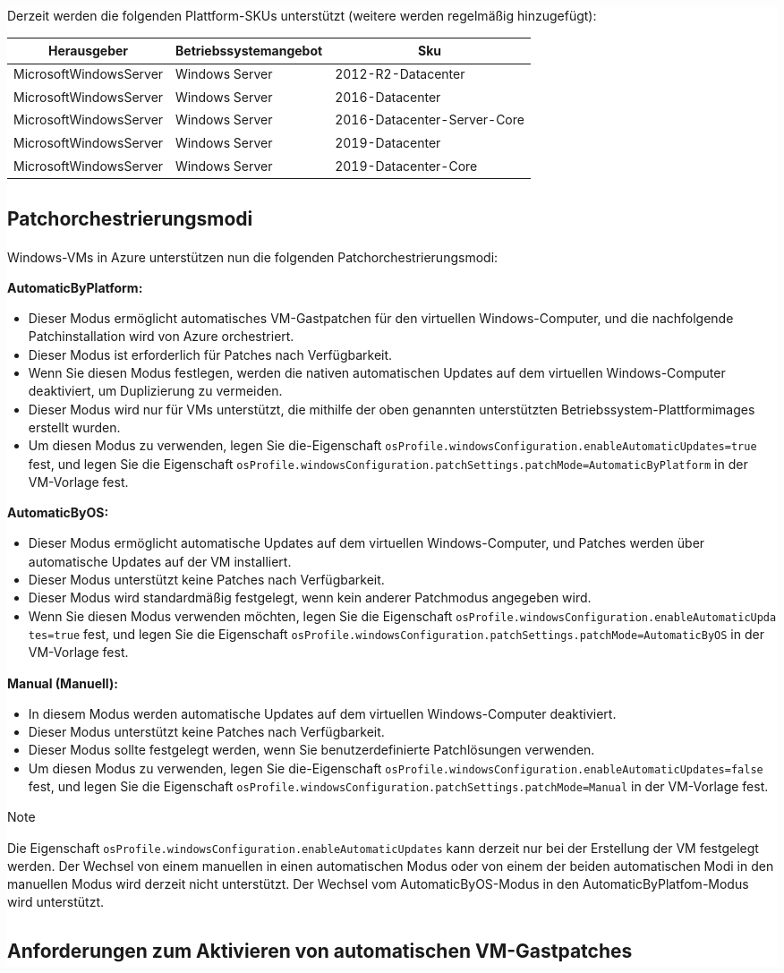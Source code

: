 Derzeit werden die folgenden Plattform-SKUs unterstützt (weitere werden regelmäßig hinzugefügt):

| Herausgeber               | Betriebssystemangebot      |  Sku               |
|-------------------------|---------------|--------------------|
| MicrosoftWindowsServer  | Windows Server | 2012-R2-Datacenter |
| MicrosoftWindowsServer  | Windows Server | 2016-Datacenter    |
| MicrosoftWindowsServer  | Windows Server | 2016-Datacenter-Server-Core |
| MicrosoftWindowsServer  | Windows Server | 2019-Datacenter |
| MicrosoftWindowsServer  | Windows Server | 2019-Datacenter-Core |

## <a name="patch-orchestration-modes"></a>Patchorchestrierungsmodi
Windows-VMs in Azure unterstützen nun die folgenden Patchorchestrierungsmodi:

**AutomaticByPlatform:**
- Dieser Modus ermöglicht automatisches VM-Gastpatchen für den virtuellen Windows-Computer, und die nachfolgende Patchinstallation wird von Azure orchestriert.
- Dieser Modus ist erforderlich für Patches nach Verfügbarkeit.
- Wenn Sie diesen Modus festlegen, werden die nativen automatischen Updates auf dem virtuellen Windows-Computer deaktiviert, um Duplizierung zu vermeiden.
- Dieser Modus wird nur für VMs unterstützt, die mithilfe der oben genannten unterstützten Betriebssystem-Plattformimages erstellt wurden.
- Um diesen Modus zu verwenden, legen Sie die-Eigenschaft `osProfile.windowsConfiguration.enableAutomaticUpdates=true` fest, und legen Sie die Eigenschaft `osProfile.windowsConfiguration.patchSettings.patchMode=AutomaticByPlatform` in der VM-Vorlage fest.

**AutomaticByOS:**
- Dieser Modus ermöglicht automatische Updates auf dem virtuellen Windows-Computer, und Patches werden über automatische Updates auf der VM installiert.
- Dieser Modus unterstützt keine Patches nach Verfügbarkeit.
- Dieser Modus wird standardmäßig festgelegt, wenn kein anderer Patchmodus angegeben wird.
- Wenn Sie diesen Modus verwenden möchten, legen Sie die Eigenschaft `osProfile.windowsConfiguration.enableAutomaticUpdates=true` fest, und legen Sie die Eigenschaft `osProfile.windowsConfiguration.patchSettings.patchMode=AutomaticByOS` in der VM-Vorlage fest.

**Manual (Manuell):**
- In diesem Modus werden automatische Updates auf dem virtuellen Windows-Computer deaktiviert.
- Dieser Modus unterstützt keine Patches nach Verfügbarkeit.
- Dieser Modus sollte festgelegt werden, wenn Sie benutzerdefinierte Patchlösungen verwenden.
- Um diesen Modus zu verwenden, legen Sie die-Eigenschaft `osProfile.windowsConfiguration.enableAutomaticUpdates=false` fest, und legen Sie die Eigenschaft `osProfile.windowsConfiguration.patchSettings.patchMode=Manual` in der VM-Vorlage fest.

> [!NOTE]
>Die Eigenschaft `osProfile.windowsConfiguration.enableAutomaticUpdates` kann derzeit nur bei der Erstellung der VM festgelegt werden. Der Wechsel von einem manuellen in einen automatischen Modus oder von einem der beiden automatischen Modi in den manuellen Modus wird derzeit nicht unterstützt. Der Wechsel vom AutomaticByOS-Modus in den AutomaticByPlatfom-Modus wird unterstützt.

## <a name="requirements-for-enabling-automatic-vm-guest-patching"></a>Anforderungen zum Aktivieren von automatischen VM-Gastpatches
